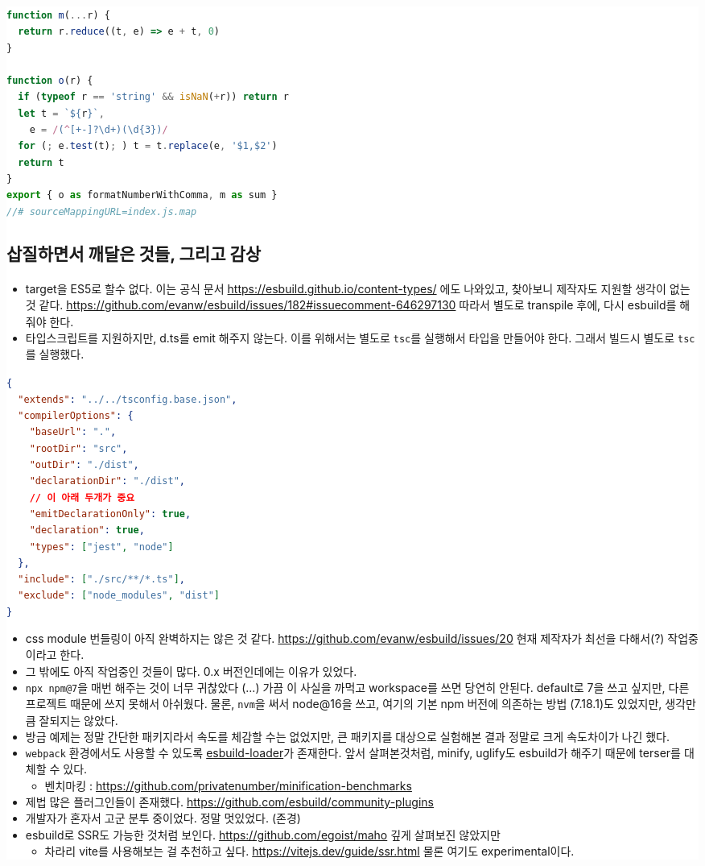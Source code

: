 ```javascript
function m(...r) {
  return r.reduce((t, e) => e + t, 0)
}

function o(r) {
  if (typeof r == 'string' && isNaN(+r)) return r
  let t = `${r}`,
    e = /(^[+-]?\d+)(\d{3})/
  for (; e.test(t); ) t = t.replace(e, '$1,$2')
  return t
}
export { o as formatNumberWithComma, m as sum }
//# sourceMappingURL=index.js.map
```

## 삽질하면서 깨달은 것들, 그리고 감상

- target을 ES5로 할수 없다. 이는 공식 문서 https://esbuild.github.io/content-types/ 에도 나와있고, 찾아보니 제작자도 지원할 생각이 없는 것 같다. https://github.com/evanw/esbuild/issues/182#issuecomment-646297130 따라서 별도로 transpile 후에, 다시 esbuild를 해줘야 한다.
- 타입스크립트를 지원하지만, d.ts를 emit 해주지 않는다. 이를 위해서는 별도로 `tsc`를 실행해서 타입을 만들어야 한다. 그래서 빌드시 별도로 `tsc`를 실행했다.

```json
{
  "extends": "../../tsconfig.base.json",
  "compilerOptions": {
    "baseUrl": ".",
    "rootDir": "src",
    "outDir": "./dist",
    "declarationDir": "./dist",
    // 이 아래 두개가 중요
    "emitDeclarationOnly": true,
    "declaration": true,
    "types": ["jest", "node"]
  },
  "include": ["./src/**/*.ts"],
  "exclude": ["node_modules", "dist"]
}
```

- css module 번들링이 아직 완벽하지는 않은 것 같다. https://github.com/evanw/esbuild/issues/20 현재 제작자가 최선을 다해서(?) 작업중이라고 한다.
- 그 밖에도 아직 작업중인 것들이 많다. 0.x 버전인데에는 이유가 있었다.
- `npx npm@7`을 매번 해주는 것이 너무 귀찮았다 (...) 가끔 이 사실을 까먹고 workspace를 쓰면 당연히 안된다. default로 7을 쓰고 싶지만, 다른 프로젝트 때문에 쓰지 못해서 아쉬웠다. 물론, `nvm`을 써서 node@16을 쓰고, 여기의 기본 npm 버전에 의존하는 방법 (7.18.1)도 있었지만, 생각만큼 잘되지는 않았다.
- 방금 예제는 정말 간단한 패키지라서 속도를 체감할 수는 없었지만, 큰 패키지를 대상으로 실험해본 결과 정말로 크게 속도차이가 나긴 했다.
- `webpack` 환경에서도 사용할 수 있도록 [esbuild-loader](https://github.com/privatenumber/esbuild-loader)가 존재한다. 앞서 살펴본것처럼, minify, uglify도 esbuild가 해주기 때문에 terser를 대체할 수 있다.
  - 벤치마킹 : https://github.com/privatenumber/minification-benchmarks
- 제법 많은 플러그인들이 존재했다. https://github.com/esbuild/community-plugins
- 개발자가 혼자서 고군 분투 중이었다. 정말 멋있었다. (존경)
- esbuild로 SSR도 가능한 것처럼 보인다. https://github.com/egoist/maho 깊게 살펴보진 않았지만
  - 차라리 vite를 사용해보는 걸 추천하고 싶다. https://vitejs.dev/guide/ssr.html 물론 여기도 experimental이다.
